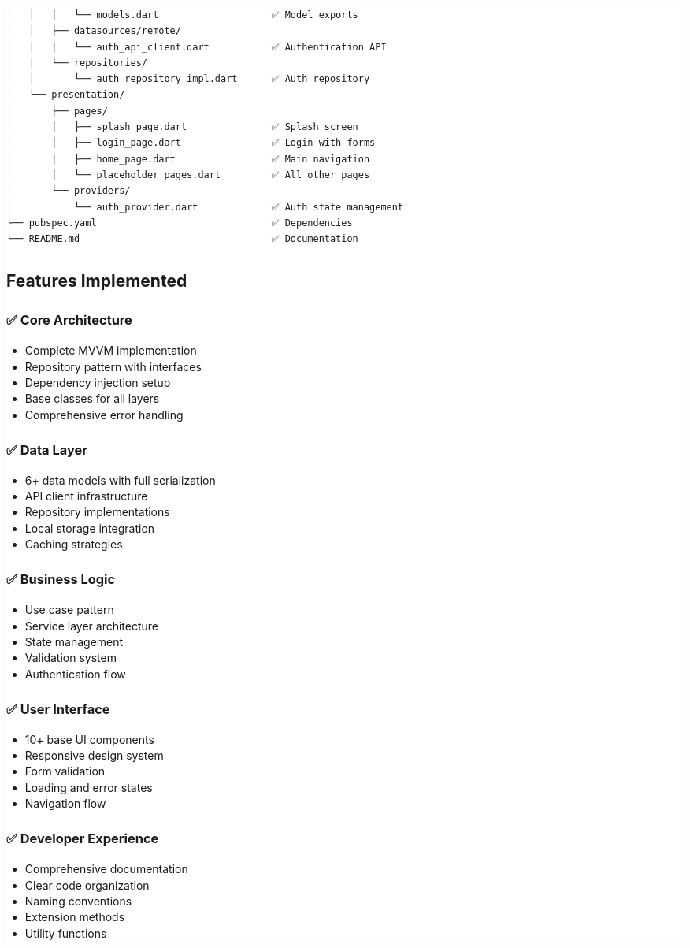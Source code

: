 ```
│   │   │   └── models.dart                    ✅ Model exports
│   │   ├── datasources/remote/
│   │   │   └── auth_api_client.dart           ✅ Authentication API
│   │   └── repositories/
│   │       └── auth_repository_impl.dart      ✅ Auth repository
│   └── presentation/
│       ├── pages/
│       │   ├── splash_page.dart               ✅ Splash screen
│       │   ├── login_page.dart                ✅ Login with forms
│       │   ├── home_page.dart                 ✅ Main navigation
│       │   └── placeholder_pages.dart         ✅ All other pages
│       └── providers/
│           └── auth_provider.dart             ✅ Auth state management
├── pubspec.yaml                               ✅ Dependencies
└── README.md                                  ✅ Documentation
```

## Features Implemented

### ✅ Core Architecture
- Complete MVVM implementation
- Repository pattern with interfaces
- Dependency injection setup
- Base classes for all layers
- Comprehensive error handling

### ✅ Data Layer
- 6+ data models with full serialization
- API client infrastructure
- Repository implementations
- Local storage integration
- Caching strategies

### ✅ Business Logic
- Use case pattern
- Service layer architecture
- State management
- Validation system
- Authentication flow

### ✅ User Interface
- 10+ base UI components
- Responsive design system
- Form validation
- Loading and error states
- Navigation flow

### ✅ Developer Experience
- Comprehensive documentation
- Clear code organization
- Naming conventions
- Extension methods
- Utility functions
